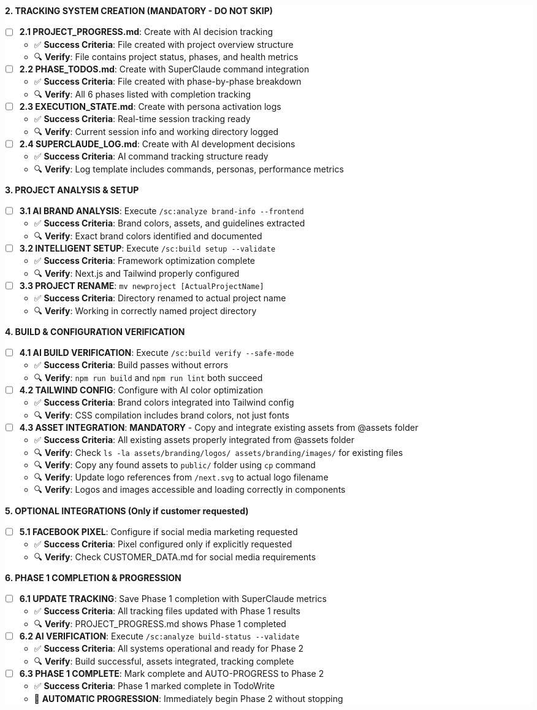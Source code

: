 **2. TRACKING SYSTEM CREATION (MANDATORY - DO NOT SKIP)**
- [ ] **2.1 PROJECT_PROGRESS.md**: Create with AI decision tracking
  - ✅ **Success Criteria**: File created with project overview structure
  - 🔍 **Verify**: File contains project status, phases, and health metrics
- [ ] **2.2 PHASE_TODOS.md**: Create with SuperClaude command integration
  - ✅ **Success Criteria**: File created with phase-by-phase breakdown
  - 🔍 **Verify**: All 6 phases listed with completion tracking
- [ ] **2.3 EXECUTION_STATE.md**: Create with persona activation logs
  - ✅ **Success Criteria**: Real-time session tracking ready
  - 🔍 **Verify**: Current session info and working directory logged
- [ ] **2.4 SUPERCLAUDE_LOG.md**: Create with AI development decisions
  - ✅ **Success Criteria**: AI command tracking structure ready
  - 🔍 **Verify**: Log template includes commands, personas, performance metrics

**3. PROJECT ANALYSIS & SETUP**
- [ ] **3.1 AI BRAND ANALYSIS**: Execute `/sc:analyze brand-info --frontend`
  - ✅ **Success Criteria**: Brand colors, assets, and guidelines extracted
  - 🔍 **Verify**: Exact brand colors identified and documented
- [ ] **3.2 INTELLIGENT SETUP**: Execute `/sc:build setup --validate`
  - ✅ **Success Criteria**: Framework optimization complete
  - 🔍 **Verify**: Next.js and Tailwind properly configured
- [ ] **3.3 PROJECT RENAME**: `mv newproject [ActualProjectName]`
  - ✅ **Success Criteria**: Directory renamed to actual project name
  - 🔍 **Verify**: Working in correctly named project directory

**4. BUILD & CONFIGURATION VERIFICATION**
- [ ] **4.1 AI BUILD VERIFICATION**: Execute `/sc:build verify --safe-mode`
  - ✅ **Success Criteria**: Build passes without errors
  - 🔍 **Verify**: `npm run build` and `npm run lint` both succeed
- [ ] **4.2 TAILWIND CONFIG**: Configure with AI color optimization
  - ✅ **Success Criteria**: Brand colors integrated into Tailwind config
  - 🔍 **Verify**: CSS compilation includes brand colors, not just fonts
- [ ] **4.3 ASSET INTEGRATION**: **MANDATORY** - Copy and integrate existing assets from @assets folder
  - ✅ **Success Criteria**: All existing assets properly integrated from @assets folder
  - 🔍 **Verify**: Check `ls -la assets/branding/logos/ assets/branding/images/` for existing files
  - 🔍 **Verify**: Copy any found assets to `public/` folder using `cp` command
  - 🔍 **Verify**: Update logo references from `/next.svg` to actual logo filename
  - 🔍 **Verify**: Logos and images accessible and loading correctly in components

**5. OPTIONAL INTEGRATIONS (Only if customer requested)**
- [ ] **5.1 FACEBOOK PIXEL**: Configure if social media marketing requested
  - ✅ **Success Criteria**: Pixel configured only if explicitly requested
  - 🔍 **Verify**: Check CUSTOMER_DATA.md for social media requirements

**6. PHASE 1 COMPLETION & PROGRESSION**
- [ ] **6.1 UPDATE TRACKING**: Save Phase 1 completion with SuperClaude metrics
  - ✅ **Success Criteria**: All tracking files updated with Phase 1 results
  - 🔍 **Verify**: PROJECT_PROGRESS.md shows Phase 1 completed
- [ ] **6.2 AI VERIFICATION**: Execute `/sc:analyze build-status --validate`
  - ✅ **Success Criteria**: All systems operational and ready for Phase 2
  - 🔍 **Verify**: Build successful, assets integrated, tracking complete
- [ ] **6.3 PHASE 1 COMPLETE**: Mark complete and AUTO-PROGRESS to Phase 2
  - ✅ **Success Criteria**: Phase 1 marked complete in TodoWrite
  - 🚀 **AUTOMATIC PROGRESSION**: Immediately begin Phase 2 without stopping
